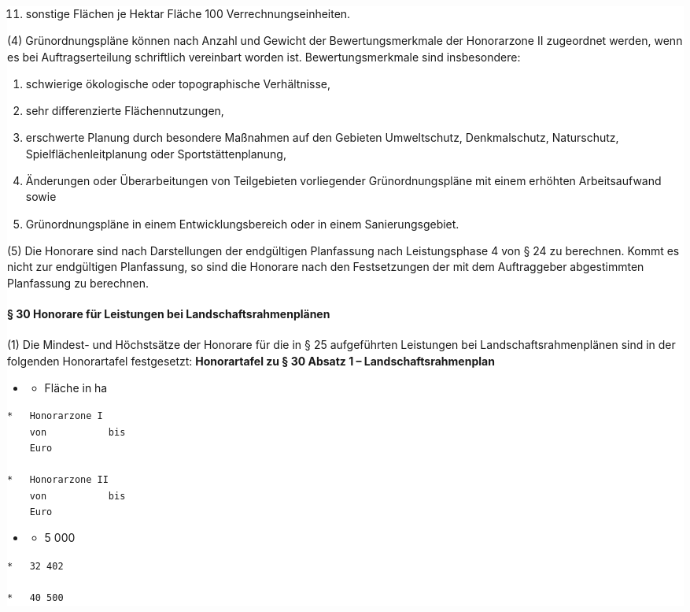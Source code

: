 
11. sonstige Flächen je Hektar Fläche 100 Verrechnungseinheiten.




(4) Grünordnungspläne können nach Anzahl und Gewicht der
Bewertungsmerkmale der Honorarzone II zugeordnet werden, wenn es bei
Auftragserteilung schriftlich vereinbart worden ist.
Bewertungsmerkmale sind insbesondere:

1.  schwierige ökologische oder topographische Verhältnisse,


2.  sehr differenzierte Flächennutzungen,


3.  erschwerte Planung durch besondere Maßnahmen auf den Gebieten
    Umweltschutz, Denkmalschutz, Naturschutz, Spielflächenleitplanung oder
    Sportstättenplanung,


4.  Änderungen oder Überarbeitungen von Teilgebieten vorliegender
    Grünordnungspläne mit einem erhöhten Arbeitsaufwand sowie


5.  Grünordnungspläne in einem Entwicklungsbereich oder in einem
    Sanierungsgebiet.




(5) Die Honorare sind nach Darstellungen der endgültigen Planfassung
nach Leistungsphase 4 von § 24 zu berechnen. Kommt es nicht zur
endgültigen Planfassung, so sind die Honorare nach den Festsetzungen
der mit dem Auftraggeber abgestimmten Planfassung zu berechnen.


#### § 30 Honorare für Leistungen bei Landschaftsrahmenplänen

(1) Die Mindest- und Höchstsätze der Honorare für die in § 25
aufgeführten Leistungen bei Landschaftsrahmenplänen sind in der
folgenden Honorartafel festgesetzt:
**Honorartafel zu § 30 Absatz 1 – Landschaftsrahmenplan**

*    *   Fläche
        in ha

    *   Honorarzone I
        von           bis
        Euro

    *   Honorarzone II
        von           bis
        Euro


*    *   5 000

    *   32 402

    *   40 500
